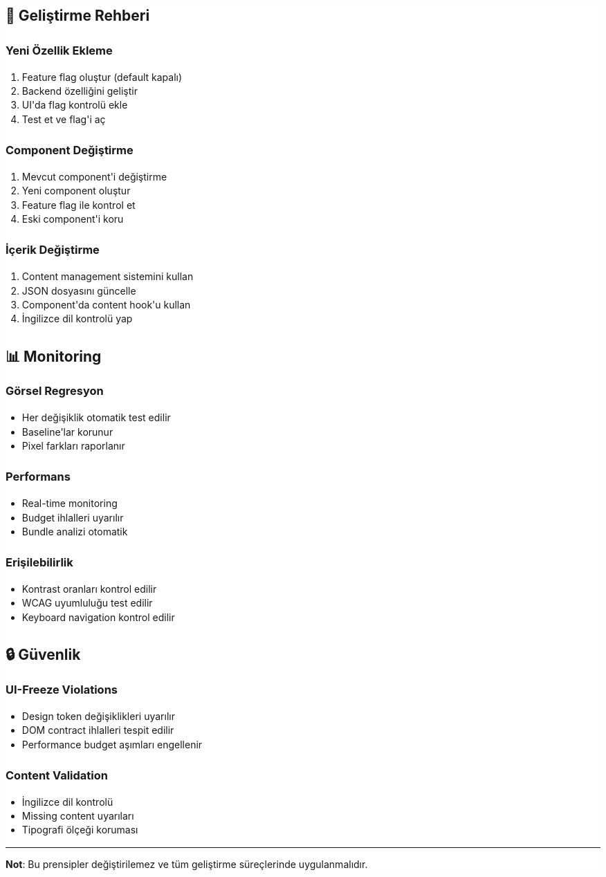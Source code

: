 ## 🚀 Geliştirme Rehberi

### Yeni Özellik Ekleme
1. Feature flag oluştur (default kapalı)
2. Backend özelliğini geliştir
3. UI'da flag kontrolü ekle
4. Test et ve flag'i aç

### Component Değiştirme
1. Mevcut component'i değiştirme
2. Yeni component oluştur
3. Feature flag ile kontrol et
4. Eski component'i koru

### İçerik Değiştirme
1. Content management sistemini kullan
2. JSON dosyasını güncelle
3. Component'da content hook'u kullan
4. İngilizce dil kontrolü yap

## 📊 Monitoring

### Görsel Regresyon
- Her değişiklik otomatik test edilir
- Baseline'lar korunur
- Pixel farkları raporlanır

### Performans
- Real-time monitoring
- Budget ihlalleri uyarılır
- Bundle analizi otomatik

### Erişilebilirlik
- Kontrast oranları kontrol edilir
- WCAG uyumluluğu test edilir
- Keyboard navigation kontrol edilir

## 🔒 Güvenlik

### UI-Freeze Violations
- Design token değişiklikleri uyarılır
- DOM contract ihlalleri tespit edilir
- Performance budget aşımları engellenir

### Content Validation
- İngilizce dil kontrolü
- Missing content uyarıları
- Tipografi ölçeği koruması

---

**Not**: Bu prensipler değiştirilemez ve tüm geliştirme süreçlerinde uygulanmalıdır.

